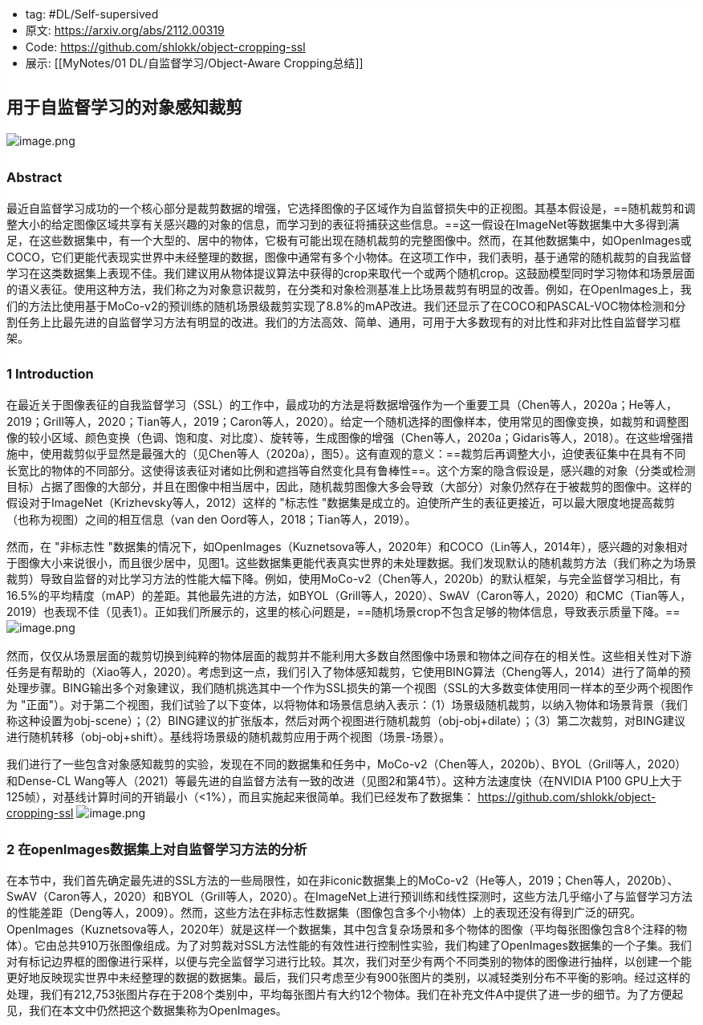 - tag: #DL/Self-supersived 
- 原文: https://arxiv.org/abs/2112.00319
- Code: https://github.com/shlokk/object-cropping-ssl
- 展示: [[MyNotes/01 DL/自监督学习/Object-Aware Cropping总结]]



## 用于自监督学习的对象感知裁剪
![image.png](https://s1.vika.cn/space/2023/02/09/46753a8801a045c8b689d7aafef81d04)

### Abstract
最近自监督学习成功的一个核心部分是裁剪数据的增强，它选择图像的子区域作为自监督损失中的正视图。其基本假设是，==随机裁剪和调整大小的给定图像区域共享有关感兴趣的对象的信息，而学习到的表征将捕获这些信息。==这一假设在ImageNet等数据集中大多得到满足，在这些数据集中，有一个大型的、居中的物体，它极有可能出现在随机裁剪的完整图像中。然而，在其他数据集中，如OpenImages或COCO，它们更能代表现实世界中未经整理的数据，图像中通常有多个小物体。在这项工作中，我们表明，基于通常的随机裁剪的自我监督学习在这类数据集上表现不佳。我们建议用从物体提议算法中获得的crop来取代一个或两个随机crop。这鼓励模型同时学习物体和场景层面的语义表征。使用这种方法，我们称之为对象意识裁剪，在分类和对象检测基准上比场景裁剪有明显的改善。例如，在OpenImages上，我们的方法比使用基于MoCo-v2的预训练的随机场景级裁剪实现了8.8%的mAP改进。我们还显示了在COCO和PASCAL-VOC物体检测和分割任务上比最先进的自监督学习方法有明显的改进。我们的方法高效、简单、通用，可用于大多数现有的对比性和非对比性自监督学习框架。


### 1 Introduction
在最近关于图像表征的自我监督学习（SSL）的工作中，最成功的方法是将数据增强作为一个重要工具（Chen等人，2020a；He等人，2019；Grill等人，2020；Tian等人，2019；Caron等人，2020）。给定一个随机选择的图像样本，使用常见的图像变换，如裁剪和调整图像的较小区域、颜色变换（色调、饱和度、对比度）、旋转等，生成图像的增强（Chen等人，2020a；Gidaris等人，2018）。在这些增强措施中，使用裁剪似乎显然是最强大的（见Chen等人（2020a），图5）。这有直观的意义：==裁剪后再调整大小，迫使表征集中在具有不同长宽比的物体的不同部分。这使得该表征对诸如比例和遮挡等自然变化具有鲁棒性==。这个方案的隐含假设是，感兴趣的对象（分类或检测目标）占据了图像的大部分，并且在图像中相当居中，因此，随机裁剪图像大多会导致（大部分）对象仍然存在于被裁剪的图像中。这样的假设对于ImageNet（Krizhevsky等人，2012）这样的 "标志性 "数据集是成立的。迫使所产生的表征更接近，可以最大限度地提高裁剪（也称为视图）之间的相互信息（van den Oord等人，2018；Tian等人，2019）。

然而，在 "非标志性 "数据集的情况下，如OpenImages（Kuznetsova等人，2020年）和COCO（Lin等人，2014年），感兴趣的对象相对于图像大小来说很小，而且很少居中，见图1。这些数据集更能代表真实世界的未处理数据。我们发现默认的随机裁剪方法（我们称之为场景裁剪）导致自监督的对比学习方法的性能大幅下降。例如，使用MoCo-v2（Chen等人，2020b）的默认框架，与完全监督学习相比，有16.5%的平均精度（mAP）的差距。其他最先进的方法，如BYOL（Grill等人，2020）、SwAV（Caron等人，2020）和CMC（Tian等人，2019）也表现不佳（见表1）。正如我们所展示的，这里的核心问题是，==随机场景crop不包含足够的物体信息，导致表示质量下降。==
![image.png](https://s1.vika.cn/space/2023/02/08/700a0847f3234378815a50966dc35913)

然而，仅仅从场景层面的裁剪切换到纯粹的物体层面的裁剪并不能利用大多数自然图像中场景和物体之间存在的相关性。这些相关性对下游任务是有帮助的（Xiao等人，2020）。考虑到这一点，我们引入了物体感知裁剪，它使用BING算法（Cheng等人，2014）进行了简单的预处理步骤。BING输出多个对象建议，我们随机挑选其中一个作为SSL损失的第一个视图（SSL的大多数变体使用同一样本的至少两个视图作为 "正面"）。对于第二个视图，我们试验了以下变体，以将物体和场景信息纳入表示：（1）场景级随机裁剪，以纳入物体和场景背景（我们称这种设置为obj-scene）；（2）BING建议的扩张版本，然后对两个视图进行随机裁剪（obj-obj+dilate）；（3）第二次裁剪，对BING建议进行随机转移（obj-obj+shift）。基线将场景级的随机裁剪应用于两个视图（场景-场景）。

我们进行了一些包含对象感知裁剪的实验，发现在不同的数据集和任务中，MoCo-v2（Chen等人，2020b）、BYOL（Grill等人，2020）和Dense-CL Wang等人（2021）等最先进的自监督方法有一致的改进（见图2和第4节）。这种方法速度快（在NVIDIA P100 GPU上大于125帧），对基线计算时间的开销最小（<1%），而且实施起来很简单。我们已经发布了数据集： https://github.com/shlokk/object-cropping-ssl
![image.png](https://s1.vika.cn/space/2023/02/08/ac469aa36ac64a0eaf468beb573f2398)



### 2 在openImages数据集上对自监督学习方法的分析
在本节中，我们首先确定最先进的SSL方法的一些局限性，如在非iconic数据集上的MoCo-v2（He等人，2019；Chen等人，2020b）、SwAV（Caron等人，2020）和BYOL（Grill等人，2020）。在ImageNet上进行预训练和线性探测时，这些方法几乎缩小了与监督学习方法的性能差距（Deng等人，2009）。然而，这些方法在非标志性数据集（图像包含多个小物体）上的表现还没有得到广泛的研究。OpenImages（Kuznetsova等人，2020年）就是这样一个数据集，其中包含复杂场景和多个物体的图像（平均每张图像包含8个注释的物体）。它由总共910万张图像组成。为了对剪裁对SSL方法性能的有效性进行控制性实验，我们构建了OpenImages数据集的一个子集。我们对有标记边界框的图像进行采样，以便与完全监督学习进行比较。其次，我们对至少有两个不同类别的物体的图像进行抽样，以创建一个能更好地反映现实世界中未经整理的数据的数据集。最后，我们只考虑至少有900张图片的类别，以减轻类别分布不平衡的影响。经过这样的处理，我们有212,753张图片存在于208个类别中，平均每张图片有大约12个物体。我们在补充文件A中提供了进一步的细节。为了方便起见，我们在本文中仍然把这个数据集称为OpenImages。
